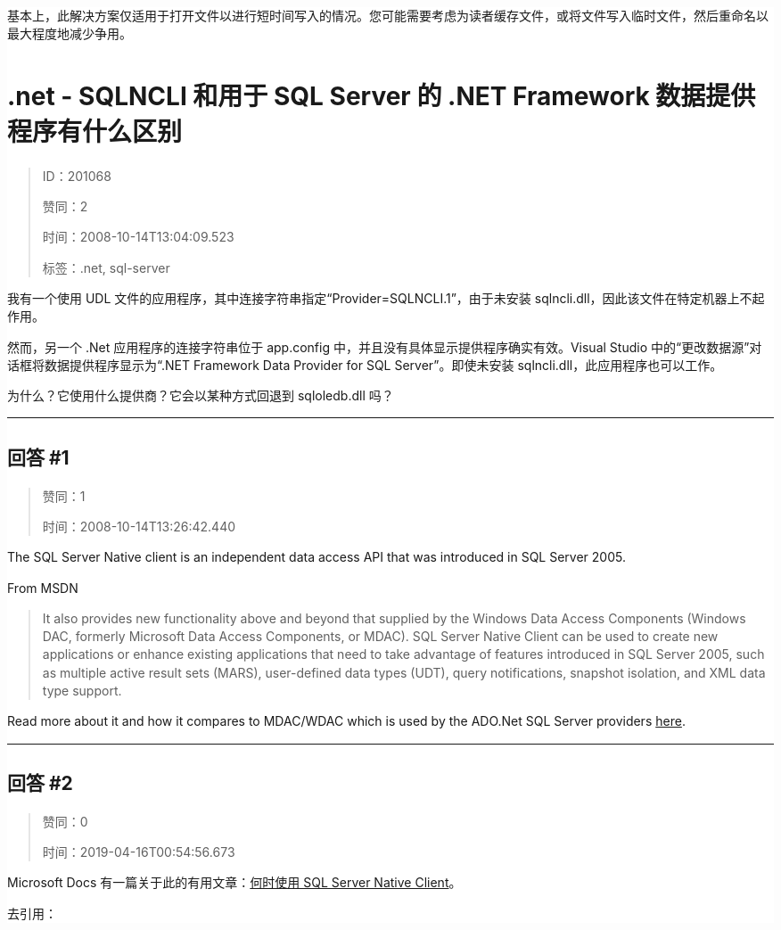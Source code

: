 基本上，此解决方案仅适用于打开文件以进行短时间写入的情况。您可能需要考虑为读者缓存文件，或将文件写入临时文件，然后重命名以最大程度地减少争用。

# .net - SQLNCLI 和用于 SQL Server 的 .NET Framework 数据提供程序有什么区别

> ID：201068
> 
> 赞同：2
> 
> 时间：2008-10-14T13:04:09.523
> 
> 标签：.net, sql-server

我有一个使用 UDL 文件的应用程序，其中连接字符串指定“Provider=SQLNCLI.1”，由于未安装 sqlncli.dll，因此该文件在特定机器上不起作用。

然而，另一个 .Net 应用程序的连接字符串位于 app.config 中，并且没有具体显示提供程序确实有效。Visual Studio 中的“更改数据源”对话框将数据提供程序显示为“.NET Framework Data Provider for SQL Server”。即使未安装 sqlncli.dll，此应用程序也可以工作。

为什么？它使用什么提供商？它会以某种方式回退到 sqloledb.dll 吗？

* * *

## 回答 #1

> 赞同：1
> 
> 时间：2008-10-14T13:26:42.440

The SQL Server Native client is an independent data access API that was introduced in SQL Server 2005\.

From MSDN

> It also provides new functionality above and beyond that supplied by the Windows Data Access Components (Windows DAC, formerly Microsoft Data Access Components, or MDAC). SQL Server Native Client can be used to create new applications or enhance existing applications that need to take advantage of features introduced in SQL Server 2005, such as multiple active result sets (MARS), user-defined data types (UDT), query notifications, snapshot isolation, and XML data type support.

Read more about it and how it compares to MDAC/WDAC which is used by the ADO.Net SQL Server providers [here](http://msdn.microsoft.com/en-us/library/ms130892.aspx).

* * *

## 回答 #2

> 赞同：0
> 
> 时间：2019-04-16T00:54:56.673

Microsoft Docs 有一篇关于此的有用文章：[何时使用 SQL Server Native Client](https://docs.microsoft.com/en-us/sql/relational-databases/native-client/when-to-use-sql-server-native-client?view=sql-server-2017)。

去引用：
